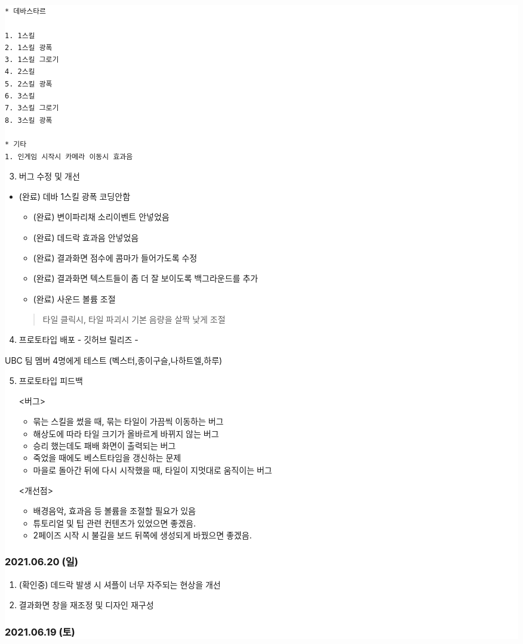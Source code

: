 	* 데바스타르

	1. 1스킬
	2. 1스킬 광폭
	3. 1스킬 그로기
	4. 2스킬
	5. 2스킬 광폭
	6. 3스킬 
	7. 3스킬 그로기
	8. 3스킬 광폭

	* 기타
	1. 인게임 시작시 카메라 이동시 효과음


3. 버그 수정 및 개선

  * (완료) 데바 1스킬 광폭 코딩안함
	* (완료) 변이파리채 소리이벤트 안넣었음
	* (완료) 데드락 효과음 안넣었음
	* (완료) 결과화면 점수에 콤마가 들어가도록 수정
	* (완료) 결과화면 텍스트들이 좀 더 잘 보이도록 백그라운드를 추가

	* (완료) 사운드 볼륨 조절

	> 타일 클릭시, 타일 파괴시 기본 음량을 살짝 낮게 조절

4. 프로토타입 배포 - 깃허브 릴리즈 - 

 UBC 팀 멤버 4명에게 테스트
 (벡스터,종이구슬,나하트엘,하루)



5. 프로토타입 피드백 

	<버그>

	* 묶는 스킬을 썼을 때, 묶는 타일이 가끔씩 이동하는 버그
	* 해상도에 따라 타일 크기가 올바르게 바뀌지 않는 버그
	* 승리 했는데도 패배 화면이 출력되는 버그
	* 죽었을 때에도 베스트타임을 갱신하는 문제
	* 마을로 돌아간 뒤에 다시 시작했을 때, 타일이 지멋대로 움직이는 버그

	<개선점>

	* 배경음악, 효과음 등 볼륨을 조절할 필요가 있음
	* 튜토리얼 및 팁 관련 컨텐츠가 있었으면 좋겠음.
	* 2페이즈 시작 시 불길을 보드 뒤쪽에 생성되게 바꿨으면 좋겠음.



### 2021.06.20 (일)

1. (확인중) 데드락 발생 시 셔플이 너무 자주되는 현상을 개선

2. 결과화면 창을 재조정 및 디자인 재구성

### 2021.06.19 (토)
